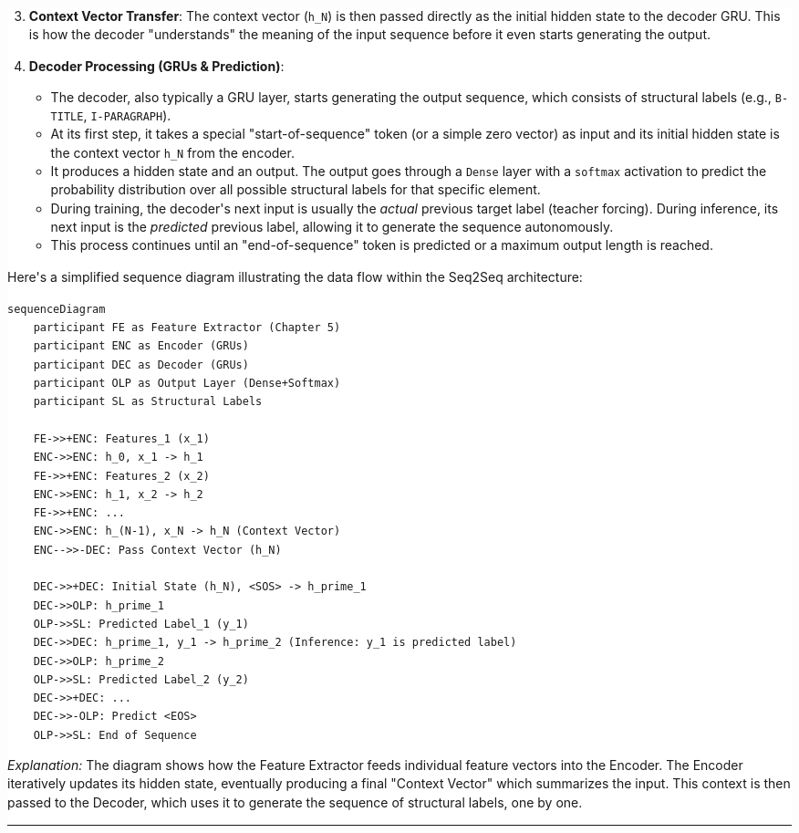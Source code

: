 3.  **Context Vector Transfer**: The context vector (`h_N`) is then passed directly as the initial hidden state to the decoder GRU. This is how the decoder "understands" the meaning of the input sequence before it even starts generating the output.

4.  **Decoder Processing (GRUs & Prediction)**:
    *   The decoder, also typically a GRU layer, starts generating the output sequence, which consists of structural labels (e.g., `B-TITLE`, `I-PARAGRAPH`).
    *   At its first step, it takes a special "start-of-sequence" token (or a simple zero vector) as input and its initial hidden state is the context vector `h_N` from the encoder.
    *   It produces a hidden state and an output. The output goes through a `Dense` layer with a `softmax` activation to predict the probability distribution over all possible structural labels for that specific element.
    *   During training, the decoder's next input is usually the *actual* previous target label (teacher forcing). During inference, its next input is the *predicted* previous label, allowing it to generate the sequence autonomously.
    *   This process continues until an "end-of-sequence" token is predicted or a maximum output length is reached.

Here's a simplified sequence diagram illustrating the data flow within the Seq2Seq architecture:

```mermaid
sequenceDiagram
    participant FE as Feature Extractor (Chapter 5)
    participant ENC as Encoder (GRUs)
    participant DEC as Decoder (GRUs)
    participant OLP as Output Layer (Dense+Softmax)
    participant SL as Structural Labels

    FE->>+ENC: Features_1 (x_1)
    ENC->>ENC: h_0, x_1 -> h_1
    FE->>+ENC: Features_2 (x_2)
    ENC->>ENC: h_1, x_2 -> h_2
    FE->>+ENC: ...
    ENC->>ENC: h_(N-1), x_N -> h_N (Context Vector)
    ENC-->>-DEC: Pass Context Vector (h_N)

    DEC->>+DEC: Initial State (h_N), <SOS> -> h_prime_1
    DEC->>OLP: h_prime_1
    OLP->>SL: Predicted Label_1 (y_1)
    DEC->>DEC: h_prime_1, y_1 -> h_prime_2 (Inference: y_1 is predicted label)
    DEC->>OLP: h_prime_2
    OLP->>SL: Predicted Label_2 (y_2)
    DEC->>+DEC: ...
    DEC->>-OLP: Predict <EOS>
    OLP->>SL: End of Sequence
```
*Explanation:* The diagram shows how the Feature Extractor feeds individual feature vectors into the Encoder. The Encoder iteratively updates its hidden state, eventually producing a final "Context Vector" which summarizes the input. This context is then passed to the Decoder, which uses it to generate the sequence of structural labels, one by one.

---
